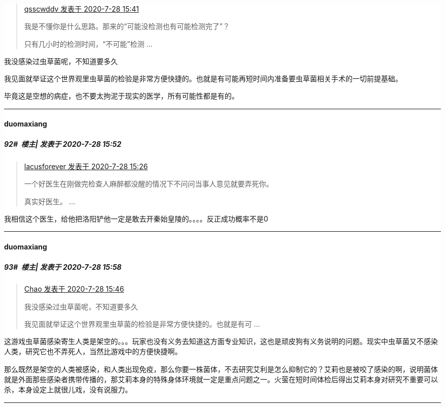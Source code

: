 
<blockquote><a href="httphttps://bbs.saraba1st.com/2b/forum.php?mod=redirect&amp;goto=findpost&amp;pid=48239724&amp;ptid=1951857" target="_blank">qsscwddv 发表于 2020-7-28 15:41</a>

我是不懂你是什么思路。那来的“可能没检测也有可能检测完了”？

只有几小时的检测时间，“不可能”检测 ...</blockquote>
我没感染过虫草菌呢，不知道要多久


我见面就举证这个世界观里虫草菌的检验是非常方便快捷的。也就是有可能再短时间内准备要虫草菌相关手术的一切前提基础。


毕竟这是空想的病症，也不要太拘泥于现实的医学，所有可能性都是有的。







*****

####  duomaxiang  
##### 92#         楼主| 发表于 2020-7-28 15:52



<blockquote><a href="httphttps://bbs.saraba1st.com/2b/forum.php?mod=redirect&amp;goto=findpost&amp;pid=48239546&amp;ptid=1951857" target="_blank">lacusforever 发表于 2020-7-28 15:26</a>

一个好医生在刚做完检查人麻醉都没醒的情况下不问问当事人意见就要弄死你。


真实好医生。 ...</blockquote>
我相信这个医生，给他把洛阳铲他一定是敢去开秦始皇陵的。。。。反正成功概率不是0







*****

####  duomaxiang  
##### 93#         楼主| 发表于 2020-7-28 15:58



<blockquote><a href="httphttps://bbs.saraba1st.com/2b/forum.php?mod=redirect&amp;goto=findpost&amp;pid=48239775&amp;ptid=1951857" target="_blank">Chao 发表于 2020-7-28 15:46</a>

我没感染过虫草菌呢，不知道要多久


我见面就举证这个世界观里虫草菌的检验是非常方便快捷的。也就是有可 ...</blockquote>
这游戏虫草菌感染寄生人类是架空的。。。玩家也没有义务去知道这方面专业知识，这也是顽皮狗有义务说明的问题。现实中虫草菌又不感染人类，研究它也不弄死人，当然比游戏中的方便快捷啊。

那么既然是架空的人类被感染，和人类出现免疫，那么你要一株菌体，不去研究艾利是怎么抑制它的？艾莉也是被咬了感染的啊，说明菌体就是外面那些感染者携带传播的，那艾莉本身的特殊身体环境就一定是重点问题之一。火萤在短时间体检后得出艾莉本身对研究不重要可以杀，本身设定上就很儿戏，没有说服力。







*****

